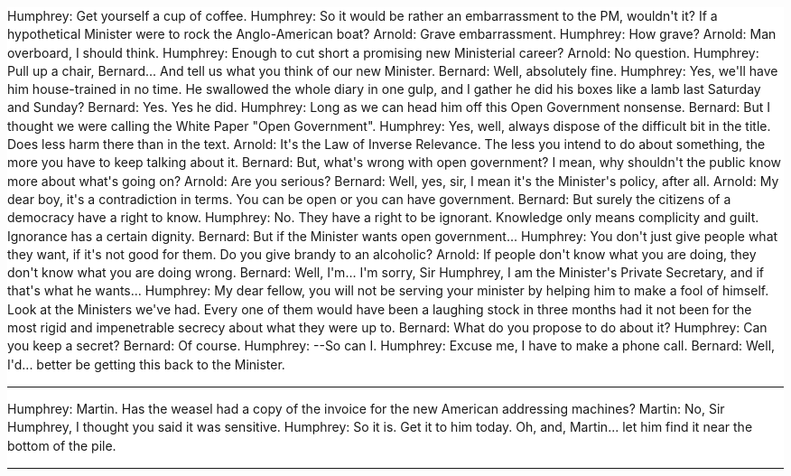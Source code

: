 Humphrey: Get yourself a cup of coffee.
Humphrey: So it would be rather an embarrassment to the PM, wouldn't it? If a hypothetical Minister were to rock the Anglo-American boat?
Arnold: Grave embarrassment.
Humphrey: How grave?
Arnold: Man overboard, I should think.
Humphrey: Enough to cut short a promising new Ministerial career?
Arnold: No question.
Humphrey: Pull up a chair, Bernard... And tell us what you think of our new Minister.
Bernard: Well, absolutely fine.
Humphrey: Yes, we'll have him house-trained in no time. He swallowed the whole diary in one gulp, and I gather he did his boxes like a lamb last Saturday and Sunday?
Bernard: Yes. Yes he did.
Humphrey: Long as we can head him off this Open Government nonsense.
Bernard: But I thought we were calling the White Paper "Open Government".
Humphrey: Yes, well, always dispose of the difficult bit in the title. Does less harm there than in the text.
Arnold: It's the Law of Inverse Relevance. The less you intend to do about something, the more you have to keep talking about it.
Bernard: But, what's wrong with open government? I mean, why shouldn't the public know more about what's going on?
Arnold: Are you serious?
Bernard: Well, yes, sir, I mean it's the Minister's policy, after all.
Arnold: My dear boy, it's a contradiction in terms. You can be open or you can have government.
Bernard: But surely the citizens of a democracy have a right to know.
Humphrey: No. They have a right to be ignorant. Knowledge only means complicity and guilt. Ignorance has a certain dignity.
Bernard: But if the Minister wants open government...
Humphrey: You don't just give people what they want, if it's not good for them. Do you give brandy to an alcoholic?
Arnold: If people don't know what you are doing, they don't know what you are doing wrong.
Bernard: Well, I'm... I'm sorry, Sir Humphrey, I am the Minister's Private Secretary, and if that's what he wants...
Humphrey: My dear fellow, you will not be serving your minister by helping him to make a fool of himself. Look at the Ministers we've had. Every one of them would have been a laughing stock in three months had it not been for the most rigid and impenetrable secrecy about what they were up to.
Bernard: What do you propose to do about it?
Humphrey: Can you keep a secret?
Bernard: Of course.
Humphrey: --So can I. 
Humphrey: Excuse me, I have to make a phone call.
Bernard: Well, I'd... better be getting this back to the Minister.

---

Humphrey: Martin. Has the weasel had a copy of the invoice for the new American addressing machines?
Martin: No, Sir Humphrey, I thought you said it was sensitive.
Humphrey: So it is. Get it to him today. Oh, and, Martin... let him find it near the bottom of the pile.

---
